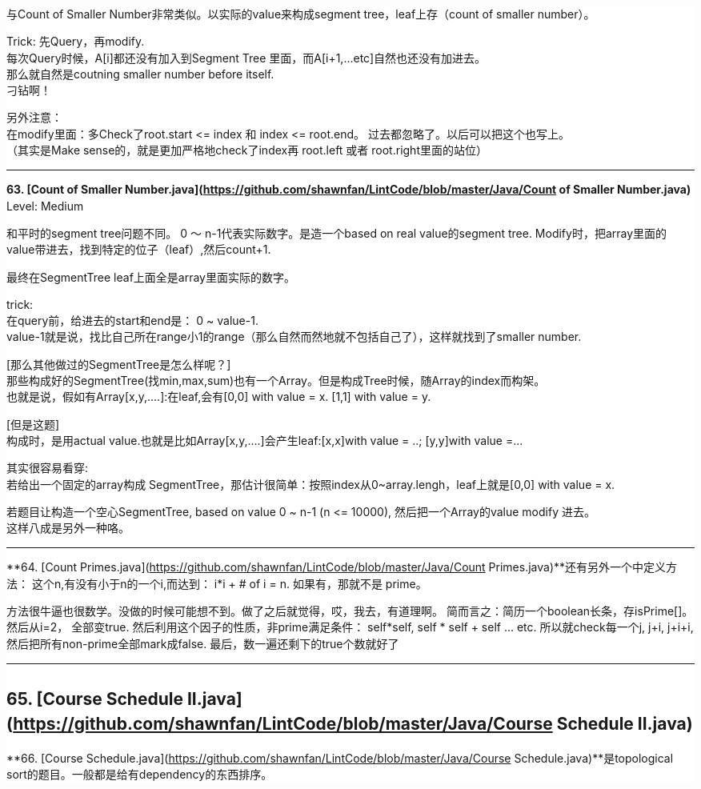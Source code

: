 与Count of Smaller Number非常类似。以实际的value来构成segment tree，leaf上存（count of smaller number）。

Trick: 先Query，再modify.   
每次Query时候，A[i]都还没有加入到Segment Tree 里面，而A[i+1,...etc]自然也还没有加进去。   
那么就自然是coutning smaller number before itself.   
刁钻啊！   

另外注意：   
在modify里面：多Check了root.start <= index 和  index <= root.end。 过去都忽略了。以后可以把这个也写上。   
（其实是Make sense的，就是更加严格地check了index再 root.left 或者 root.right里面的站位）   


---
**63. [Count of Smaller Number.java](https://github.com/shawnfan/LintCode/blob/master/Java/Count of Smaller Number.java)**		Level: Medium

和平时的segment tree问题不同。 0 ～ n-1代表实际数字。是造一个based on real value的segment tree.
Modify时，把array里面的value带进去，找到特定的位子（leaf）,然后count+1. 

最终在SegmentTree leaf上面全是array里面实际的数字。

trick:   
在query前，给进去的start和end是： 0 ~ value-1.   
value-1就是说，找比自己所在range小1的range（那么自然而然地就不包括自己了），这样就找到了smaller number.   


[那么其他做过的SegmentTree是怎么样呢？]   
那些构成好的SegmentTree(找min,max,sum)也有一个Array。但是构成Tree时候，随Array的index而构架。   
也就是说，假如有Array[x,y,....]:在leaf,会有[0,0] with value = x. [1,1] with value = y. 

[但是这题]   
构成时，是用actual value.也就是比如Array[x,y,....]会产生leaf:[x,x]with value = ..; [y,y]with value =...    

其实很容易看穿:   
若给出一个固定的array构成 SegmentTree，那估计很简单：按照index从0~array.lengh，leaf上就是[0,0] with value = x.

若题目让构造一个空心SegmentTree, based on value 0 ~ n-1 (n <= 10000), 然后把一个Array的value modify 进去。   
这样八成是另外一种咯。


---
**64. [Count Primes.java](https://github.com/shawnfan/LintCode/blob/master/Java/Count Primes.java)**还有另外一个中定义方法：
这个n,有没有小于n的一个i,而达到： i*i + # of i = n. 如果有，那就不是 prime。 

方法很牛逼也很数学。没做的时候可能想不到。做了之后就觉得，哎，我去，有道理啊。
简而言之：简历一个boolean长条，存isPrime[]。 然后从i=2， 全部变true.
然后利用这个因子的性质，非prime满足条件： self*self, self * self + self ... etc.
所以就check每一个j, j+i, j+i+i, 然后把所有non-prime全部mark成false.
最后，数一遍还剩下的true个数就好了

---
**65. [Course Schedule II.java](https://github.com/shawnfan/LintCode/blob/master/Java/Course Schedule II.java)**
---
**66. [Course Schedule.java](https://github.com/shawnfan/LintCode/blob/master/Java/Course Schedule.java)**是topological sort的题目。一般都是给有dependency的东西排序。
